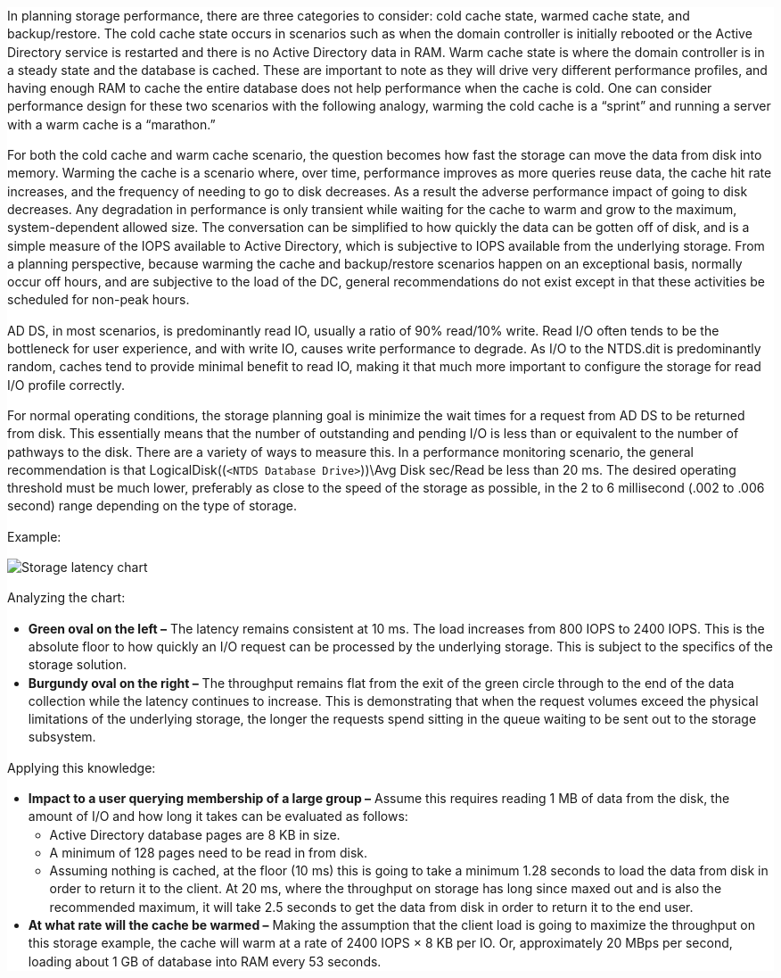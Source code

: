 
In planning storage performance, there are three categories to consider: cold cache state, warmed cache state, and backup/restore. The cold cache state occurs in scenarios such as when the domain controller is initially rebooted or the Active Directory service is restarted and there is no Active Directory data in RAM. Warm cache state is where the domain controller is in a steady state and the database is cached. These are important to note as they will drive very different performance profiles, and having enough RAM to cache the entire database does not help performance when the cache is cold. One can consider performance design for these two scenarios with the following analogy, warming the cold cache is a “sprint” and running a server with a warm cache is a “marathon.”

For both the cold cache and warm cache scenario, the question becomes how fast the storage can move the data from disk into memory. Warming the cache is a scenario where, over time, performance improves as more queries reuse data, the cache hit rate increases, and the frequency of needing to go to disk decreases. As a result the adverse performance impact of going to disk decreases. Any degradation in performance is only transient while waiting for the cache to warm and grow to the maximum, system-dependent allowed size. The conversation can be simplified to how quickly the data can be gotten off of disk, and is a simple measure of the IOPS available to Active Directory, which is subjective to IOPS available from the underlying storage. From a planning perspective, because warming the cache and backup/restore scenarios happen on an exceptional basis, normally occur off hours, and are subjective to the load of the DC, general recommendations do not exist except in that these activities be scheduled for non-peak hours.

AD DS, in most scenarios, is predominantly read IO, usually a ratio of 90% read/10% write. Read I/O often tends to be the bottleneck for user experience, and with write IO, causes write performance to degrade. As I/O to the NTDS.dit is predominantly random, caches tend to provide minimal benefit to read IO, making it that much more important to configure the storage for read I/O profile correctly.

For normal operating conditions, the storage planning goal is minimize the wait times for a request from AD DS to be returned from disk. This essentially means that the number of outstanding and pending I/O is less than or equivalent to the number of pathways to the disk. There are a variety of ways to measure this. In a performance monitoring scenario, the general recommendation is that LogicalDisk((`<NTDS Database Drive>`))\Avg Disk sec/Read be less than 20 ms. The desired operating threshold must be much lower, preferably as close to the speed of the storage as possible, in the 2 to 6 millisecond (.002 to .006 second) range depending on the type of storage.

Example:

![Storage latency chart](media/capacity-planning-considerations-storage-latency.png)

Analyzing the chart:

- **Green oval on the left –** The latency remains consistent at 10 ms. The load increases from 800 IOPS to 2400 IOPS. This is the absolute floor to how quickly an I/O request can be processed by the underlying storage. This is subject to the specifics of the storage solution.
- **Burgundy oval on the right –** The throughput remains flat from the exit of the green circle through to the end of the data collection while the latency continues to increase. This is demonstrating that when the request volumes exceed the physical limitations of the underlying storage, the longer the requests spend sitting in the queue waiting to be sent out to the storage subsystem.

Applying this knowledge:

- **Impact to a user querying membership of a large group –** Assume this requires reading 1 MB of data from the disk, the amount of I/O and how long it takes can be evaluated as follows:
  - Active Directory database pages are 8 KB in size.
  - A minimum of 128 pages need to be read in from disk.
  - Assuming nothing is cached, at the floor (10 ms) this is going to take a minimum 1.28 seconds to load the data from disk in order to return it to the client. At 20 ms, where the throughput on storage has long since maxed out and is also the recommended maximum, it will take 2.5 seconds to get the data from disk in order to return it to the end user.
- **At what rate will the cache be warmed –** Making the assumption that the client load is going to maximize the throughput on this storage example, the cache will warm at a rate of 2400 IOPS × 8 KB per IO. Or, approximately 20 MBps per second, loading about 1 GB of database into RAM every 53 seconds.
